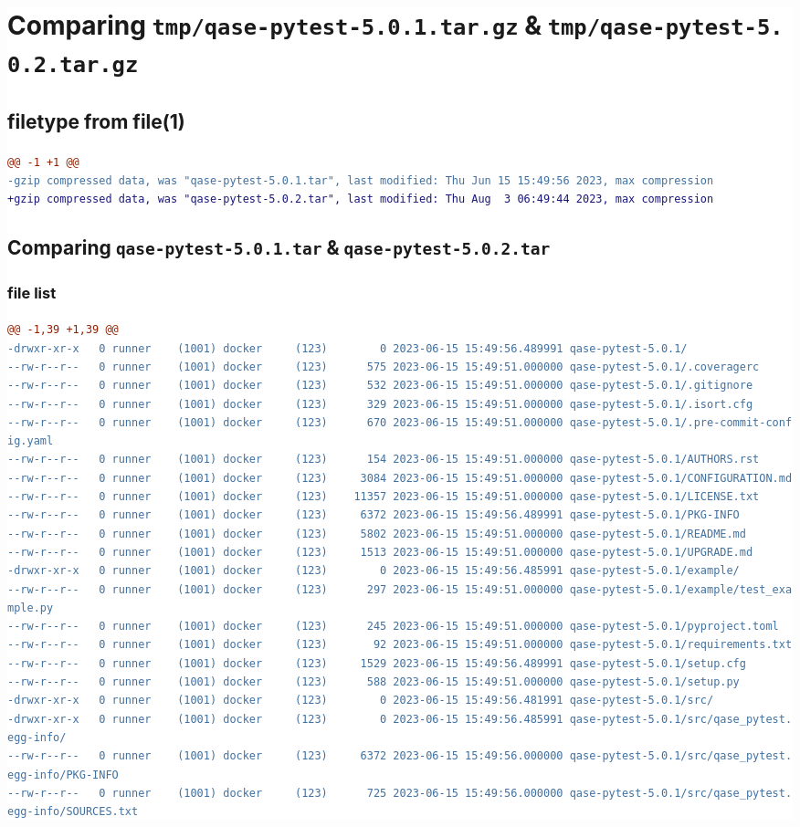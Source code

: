 # Comparing `tmp/qase-pytest-5.0.1.tar.gz` & `tmp/qase-pytest-5.0.2.tar.gz`

## filetype from file(1)

```diff
@@ -1 +1 @@
-gzip compressed data, was "qase-pytest-5.0.1.tar", last modified: Thu Jun 15 15:49:56 2023, max compression
+gzip compressed data, was "qase-pytest-5.0.2.tar", last modified: Thu Aug  3 06:49:44 2023, max compression
```

## Comparing `qase-pytest-5.0.1.tar` & `qase-pytest-5.0.2.tar`

### file list

```diff
@@ -1,39 +1,39 @@
-drwxr-xr-x   0 runner    (1001) docker     (123)        0 2023-06-15 15:49:56.489991 qase-pytest-5.0.1/
--rw-r--r--   0 runner    (1001) docker     (123)      575 2023-06-15 15:49:51.000000 qase-pytest-5.0.1/.coveragerc
--rw-r--r--   0 runner    (1001) docker     (123)      532 2023-06-15 15:49:51.000000 qase-pytest-5.0.1/.gitignore
--rw-r--r--   0 runner    (1001) docker     (123)      329 2023-06-15 15:49:51.000000 qase-pytest-5.0.1/.isort.cfg
--rw-r--r--   0 runner    (1001) docker     (123)      670 2023-06-15 15:49:51.000000 qase-pytest-5.0.1/.pre-commit-config.yaml
--rw-r--r--   0 runner    (1001) docker     (123)      154 2023-06-15 15:49:51.000000 qase-pytest-5.0.1/AUTHORS.rst
--rw-r--r--   0 runner    (1001) docker     (123)     3084 2023-06-15 15:49:51.000000 qase-pytest-5.0.1/CONFIGURATION.md
--rw-r--r--   0 runner    (1001) docker     (123)    11357 2023-06-15 15:49:51.000000 qase-pytest-5.0.1/LICENSE.txt
--rw-r--r--   0 runner    (1001) docker     (123)     6372 2023-06-15 15:49:56.489991 qase-pytest-5.0.1/PKG-INFO
--rw-r--r--   0 runner    (1001) docker     (123)     5802 2023-06-15 15:49:51.000000 qase-pytest-5.0.1/README.md
--rw-r--r--   0 runner    (1001) docker     (123)     1513 2023-06-15 15:49:51.000000 qase-pytest-5.0.1/UPGRADE.md
-drwxr-xr-x   0 runner    (1001) docker     (123)        0 2023-06-15 15:49:56.485991 qase-pytest-5.0.1/example/
--rw-r--r--   0 runner    (1001) docker     (123)      297 2023-06-15 15:49:51.000000 qase-pytest-5.0.1/example/test_example.py
--rw-r--r--   0 runner    (1001) docker     (123)      245 2023-06-15 15:49:51.000000 qase-pytest-5.0.1/pyproject.toml
--rw-r--r--   0 runner    (1001) docker     (123)       92 2023-06-15 15:49:51.000000 qase-pytest-5.0.1/requirements.txt
--rw-r--r--   0 runner    (1001) docker     (123)     1529 2023-06-15 15:49:56.489991 qase-pytest-5.0.1/setup.cfg
--rw-r--r--   0 runner    (1001) docker     (123)      588 2023-06-15 15:49:51.000000 qase-pytest-5.0.1/setup.py
-drwxr-xr-x   0 runner    (1001) docker     (123)        0 2023-06-15 15:49:56.481991 qase-pytest-5.0.1/src/
-drwxr-xr-x   0 runner    (1001) docker     (123)        0 2023-06-15 15:49:56.485991 qase-pytest-5.0.1/src/qase_pytest.egg-info/
--rw-r--r--   0 runner    (1001) docker     (123)     6372 2023-06-15 15:49:56.000000 qase-pytest-5.0.1/src/qase_pytest.egg-info/PKG-INFO
--rw-r--r--   0 runner    (1001) docker     (123)      725 2023-06-15 15:49:56.000000 qase-pytest-5.0.1/src/qase_pytest.egg-info/SOURCES.txt
```